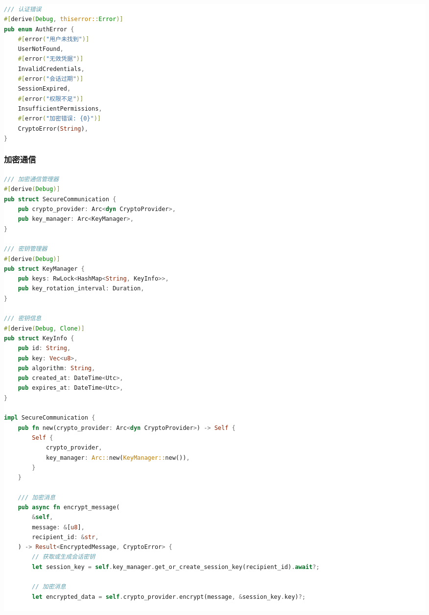 ```rust
/// 认证错误
#[derive(Debug, thiserror::Error)]
pub enum AuthError {
    #[error("用户未找到")]
    UserNotFound,
    #[error("无效凭据")]
    InvalidCredentials,
    #[error("会话过期")]
    SessionExpired,
    #[error("权限不足")]
    InsufficientPermissions,
    #[error("加密错误: {0}")]
    CryptoError(String),
}
```

### 加密通信

```rust
/// 加密通信管理器
#[derive(Debug)]
pub struct SecureCommunication {
    pub crypto_provider: Arc<dyn CryptoProvider>,
    pub key_manager: Arc<KeyManager>,
}

/// 密钥管理器
#[derive(Debug)]
pub struct KeyManager {
    pub keys: RwLock<HashMap<String, KeyInfo>>,
    pub key_rotation_interval: Duration,
}

/// 密钥信息
#[derive(Debug, Clone)]
pub struct KeyInfo {
    pub id: String,
    pub key: Vec<u8>,
    pub algorithm: String,
    pub created_at: DateTime<Utc>,
    pub expires_at: DateTime<Utc>,
}

impl SecureCommunication {
    pub fn new(crypto_provider: Arc<dyn CryptoProvider>) -> Self {
        Self {
            crypto_provider,
            key_manager: Arc::new(KeyManager::new()),
        }
    }

    /// 加密消息
    pub async fn encrypt_message(
        &self,
        message: &[u8],
        recipient_id: &str,
    ) -> Result<EncryptedMessage, CryptoError> {
        // 获取或生成会话密钥
        let session_key = self.key_manager.get_or_create_session_key(recipient_id).await?;
        
        // 加密消息
        let encrypted_data = self.crypto_provider.encrypt(message, &session_key.key)?;
        
```